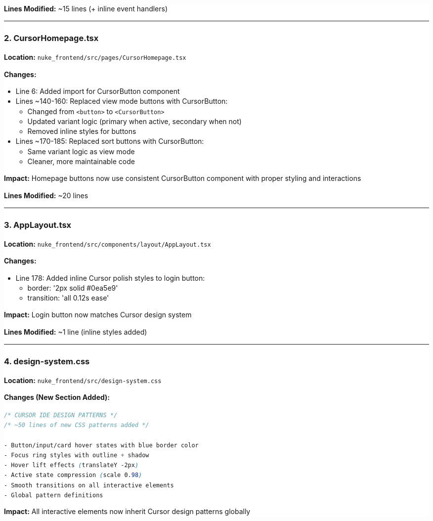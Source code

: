 **Lines Modified:** ~15 lines (+ inline event handlers)

---

### 2. CursorHomepage.tsx
**Location:** `nuke_frontend/src/pages/CursorHomepage.tsx`

**Changes:**
- Line 6: Added import for CursorButton component
- Lines ~140-160: Replaced view mode buttons with CursorButton:
  - Changed from `<button>` to `<CursorButton>`
  - Updated variant logic (primary when active, secondary when not)
  - Removed inline styles for buttons
- Lines ~170-185: Replaced sort buttons with CursorButton:
  - Same variant logic as view mode
  - Cleaner, more maintainable code

**Impact:** Homepage buttons now use consistent CursorButton component with proper styling and interactions

**Lines Modified:** ~20 lines

---

### 3. AppLayout.tsx
**Location:** `nuke_frontend/src/components/layout/AppLayout.tsx`

**Changes:**
- Line 178: Added inline Cursor polish styles to login button:
  - border: '2px solid #0ea5e9'
  - transition: 'all 0.12s ease'

**Impact:** Login button now matches Cursor design system

**Lines Modified:** ~1 line (inline styles added)

---

### 4. design-system.css
**Location:** `nuke_frontend/src/design-system.css`

**Changes (New Section Added):**
```css
/* CURSOR IDE DESIGN PATTERNS */
/* ~50 lines of new CSS patterns added */

- Button/input/card hover states with blue border color
- Focus ring styles with outline + shadow
- Hover lift effects (translateY -2px)
- Active state compression (scale 0.98)
- Smooth transitions on all interactive elements
- Global pattern definitions
```

**Impact:** All interactive elements now inherit Cursor design patterns globally
